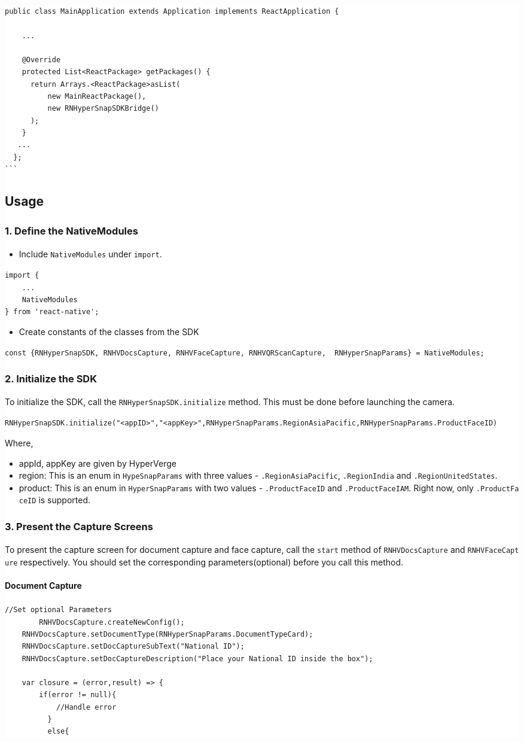 	public class MainApplication extends Application implements ReactApplication {

		...

	    @Override
	    protected List<ReactPackage> getPackages() {
	      return Arrays.<ReactPackage>asList(
	          new MainReactPackage(),
	          new RNHyperSnapSDKBridge()
	      );
	    }
	   ...
	  };
	```



## Usage

### 1. Define the NativeModules
- Include `NativeModules` under `import`.
```
import {
    ...
    NativeModules
} from 'react-native';
```

- Create constants of the classes from the SDK
```
const {RNHyperSnapSDK, RNHVDocsCapture, RNHVFaceCapture, RNHVQRScanCapture,  RNHyperSnapParams} = NativeModules;
```

### 2. Initialize the SDK
To initialize the SDK, call the `RNHyperSnapSDK.initialize` method. This must be done before launching the camera.
```
RNHyperSnapSDK.initialize("<appID>","<appKey>",RNHyperSnapParams.RegionAsiaPacific,RNHyperSnapParams.ProductFaceID)
```
Where,
- appId, appKey are given by HyperVerge
- region: This is an enum in `HypeSnapParams` with three values - `.RegionAsiaPacific`, `.RegionIndia` and `.RegionUnitedStates`.
- product: This is an enum in `HyperSnapParams` with two values - `.ProductFaceID` and `.ProductFaceIAM`. Right now, only `.ProductFaceID` is supported.

### 3. Present the Capture Screens
To present the capture screen for document capture and face capture, call the `start` method of `RNHVDocsCapture` and `RNHVFaceCapture` respectively. You should set the corresponding parameters(optional) before you call this method.

#### Document Capture
```
//Set optional Parameters
        RNHVDocsCapture.createNewConfig();
	RNHVDocsCapture.setDocumentType(RNHyperSnapParams.DocumentTypeCard);
	RNHVDocsCapture.setDocCaptureSubText("National ID");
	RNHVDocsCapture.setDocCaptureDescription("Place your National ID inside the box");

	var closure = (error,result) => {
		if(error != null){
			//Handle error
          }
          else{
```